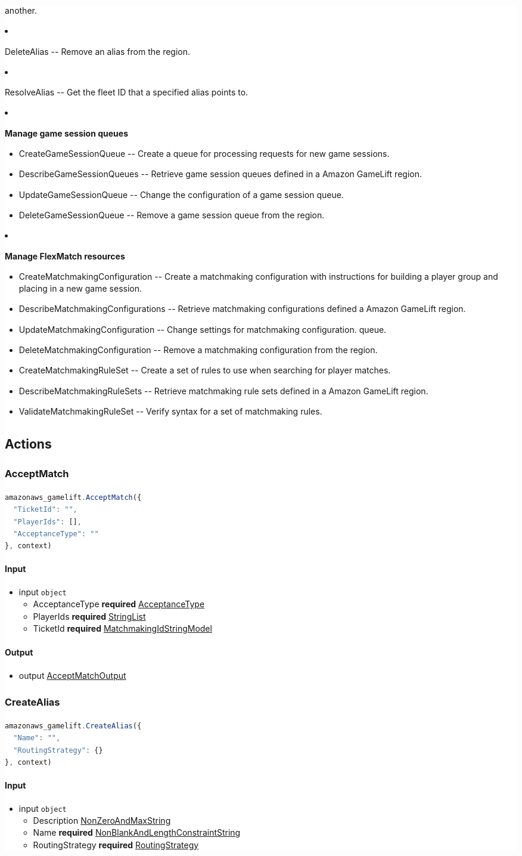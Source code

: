 another.</p> </li> <li> <p> <a>DeleteAlias</a> -- Remove an alias from the region.</p> </li> <li> <p> <a>ResolveAlias</a> -- Get the fleet ID that a specified alias points to.</p> </li> </ul> </li> <li> <p> <b>Manage game session queues</b> </p> <ul> <li> <p> <a>CreateGameSessionQueue</a> -- Create a queue for processing requests for new game sessions. </p> </li> <li> <p> <a>DescribeGameSessionQueues</a> -- Retrieve game session queues defined in a Amazon GameLift region.</p> </li> <li> <p> <a>UpdateGameSessionQueue</a> -- Change the configuration of a game session queue.</p> </li> <li> <p> <a>DeleteGameSessionQueue</a> -- Remove a game session queue from the region.</p> </li> </ul> </li> <li> <p> <b>Manage FlexMatch resources</b> </p> <ul> <li> <p> <a>CreateMatchmakingConfiguration</a> -- Create a matchmaking configuration with instructions for building a player group and placing in a new game session. </p> </li> <li> <p> <a>DescribeMatchmakingConfigurations</a> -- Retrieve matchmaking configurations defined a Amazon GameLift region.</p> </li> <li> <p> <a>UpdateMatchmakingConfiguration</a> -- Change settings for matchmaking configuration. queue.</p> </li> <li> <p> <a>DeleteMatchmakingConfiguration</a> -- Remove a matchmaking configuration from the region.</p> </li> <li> <p> <a>CreateMatchmakingRuleSet</a> -- Create a set of rules to use when searching for player matches. </p> </li> <li> <p> <a>DescribeMatchmakingRuleSets</a> -- Retrieve matchmaking rule sets defined in a Amazon GameLift region.</p> </li> <li> <p> <a>ValidateMatchmakingRuleSet</a> -- Verify syntax for a set of matchmaking rules. </p> </li> </ul> </li> </ul>

## Actions

### AcceptMatch



```js
amazonaws_gamelift.AcceptMatch({
  "TicketId": "",
  "PlayerIds": [],
  "AcceptanceType": ""
}, context)
```

#### Input
* input `object`
  * AcceptanceType **required** [AcceptanceType](#acceptancetype)
  * PlayerIds **required** [StringList](#stringlist)
  * TicketId **required** [MatchmakingIdStringModel](#matchmakingidstringmodel)

#### Output
* output [AcceptMatchOutput](#acceptmatchoutput)

### CreateAlias



```js
amazonaws_gamelift.CreateAlias({
  "Name": "",
  "RoutingStrategy": {}
}, context)
```

#### Input
* input `object`
  * Description [NonZeroAndMaxString](#nonzeroandmaxstring)
  * Name **required** [NonBlankAndLengthConstraintString](#nonblankandlengthconstraintstring)
  * RoutingStrategy **required** [RoutingStrategy](#routingstrategy)
